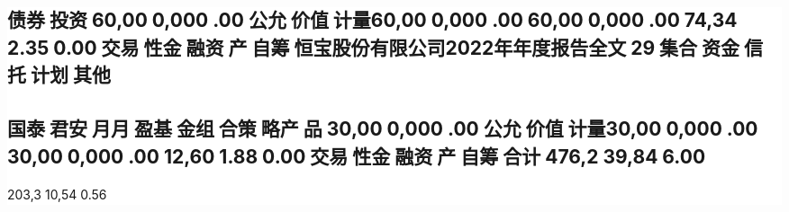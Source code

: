 债券
投资
60,00
0,000
.00
公允
价值
计量60,00
0,000
.00
60,00
0,000
.00
74,34
2.35
0.00
交易
性金
融资
产
自筹
恒宝股份有限公司2022年年度报告全文
29
集合
资金
信托
计划
其他
-
国泰
君安
月月
盈基
金组
合策
略产
品
30,00
0,000
.00
公允
价值
计量30,00
0,000
.00
30,00
0,000
.00
12,60
1.88
0.00
交易
性金
融资
产
自筹
合计
476,2
39,84
6.00
--
203,3
10,54
0.56